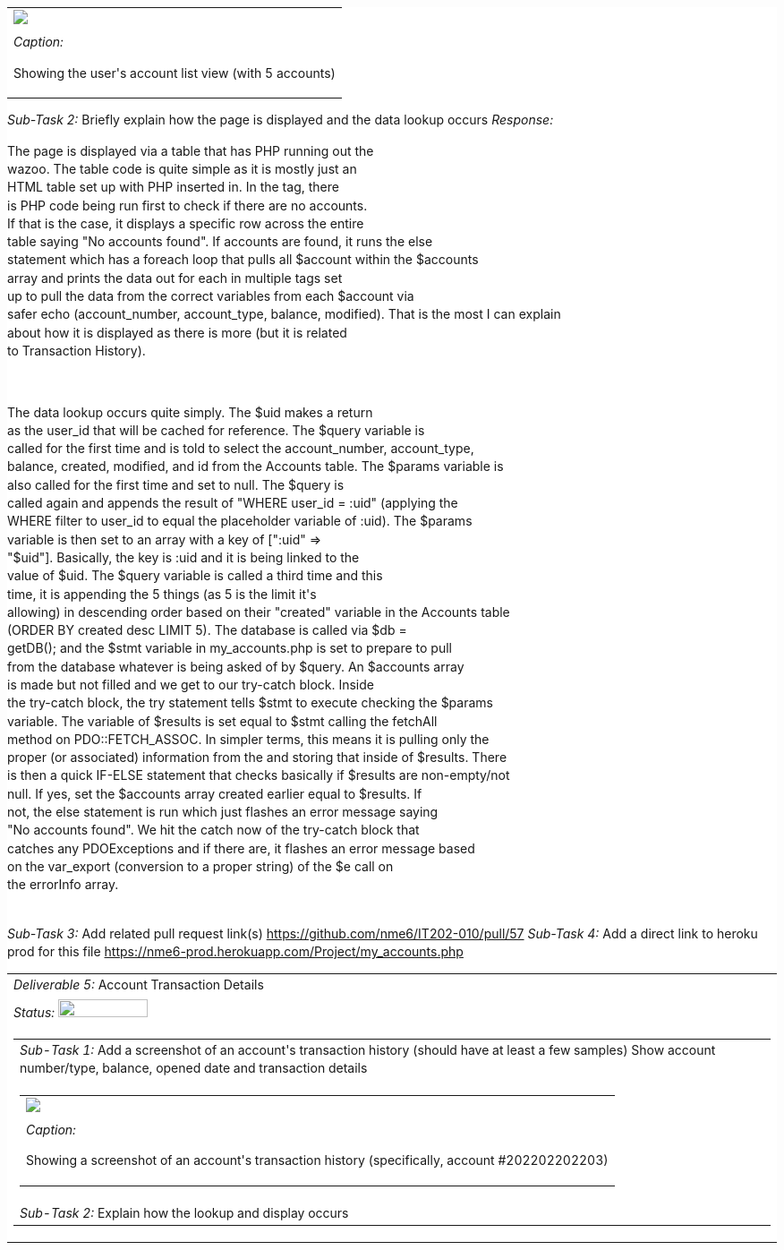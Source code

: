 <tr><td><table><tr><td><img width="768px" src="https://user-images.githubusercontent.com/98120877/166166064-0f29b5f4-8dae-4947-8d11-3916cd096d10.png"/></td></tr>
<tr><td> <em>Caption:</em> <p>Showing the user&#39;s account list view (with 5 accounts)<br></p>
</td></tr>
</table></td></tr>
<tr><td> <em>Sub-Task 2: </em> Briefly explain how the page is displayed and the data lookup occurs</td></tr>
<tr><td> <em>Response:</em> <p>The page is displayed via a table that has PHP running out the<br>wazoo. The table code is quite simple as it is mostly just an<br>HTML table set up with PHP inserted in. In the <tbody> tag, there<br>is PHP code being run first to check if there are no accounts.<br>If that is the case, it displays a specific row across the entire<br>table saying &quot;No accounts found&quot;. If accounts are found, it runs the else<br>statement which has a foreach loop that pulls all $account within the $accounts<br>array and prints the data out for each in multiple <td> tags set<br>up to pull the data from the correct variables from each $account via<br>safer echo (account_number, account_type, balance, modified). That is the most I can explain<br>about how it is displayed as there is more (but it is related<br>to Transaction History).</p><br><p>The data lookup occurs quite simply. The $uid makes a return<br>as the user_id that will be cached for reference. The $query variable is<br>called for the first time and is told to select the account_number, account_type,<br>balance, created, modified, and id from the Accounts table. The $params variable is<br>also called for the first time and set to null. The $query is<br>called again and appends the result of &quot;WHERE user_id = :uid&quot; (applying the<br>WHERE filter to user_id to equal the placeholder variable of :uid). The $params<br>variable is then set to an array with a key of [&quot;:uid&quot; =&gt;<br>&quot;$uid&quot;]. Basically, the key is :uid and it is being linked to the<br>value of $uid. The $query variable is called a third time and this<br>time, it is appending the 5 things (as 5 is the limit it&#39;s<br>allowing) in descending order based on their &quot;created&quot; variable in the Accounts table<br>(ORDER BY created desc LIMIT 5). The database is called via $db =<br>getDB(); and the $stmt variable in my_accounts.php is set to prepare to pull<br>from the database whatever is being asked of by $query. An $accounts array<br>is made but not filled and we get to our try-catch block. Inside<br>the try-catch block, the try statement tells $stmt to execute checking the $params<br>variable. The variable of $results is set equal to $stmt calling the fetchAll<br>method on PDO::FETCH_ASSOC. In simpler terms, this means it is pulling only the<br>proper (or associated) information from the and storing that inside of $results. There<br>is then a quick IF-ELSE statement that checks basically if $results are non-empty/not<br>null. If yes, set the $accounts array created earlier equal to $results. If<br>not, the else statement is run which just flashes an error message saying<br>&quot;No accounts found&quot;. We hit the catch now of the try-catch block that<br>catches any PDOExceptions and if there are, it flashes an error message based<br>on the var_export (conversion to a proper string) of the $e call on<br>the errorInfo array. <br></p><br></td></tr>
<tr><td> <em>Sub-Task 3: </em> Add related pull request link(s)</td></tr>
<tr><td> <a rel="noreferrer noopener" target="_blank" href="https://github.com/nme6/IT202-010/pull/57">https://github.com/nme6/IT202-010/pull/57</a> </td></tr>
<tr><td> <em>Sub-Task 4: </em> Add a direct link to heroku prod for this file</td></tr>
<tr><td> <a rel="noreferrer noopener" target="_blank" href="https://nme6-prod.herokuapp.com/Project/my_accounts.php">https://nme6-prod.herokuapp.com/Project/my_accounts.php</a> </td></tr>
</table></td></tr>
<table><tr><td> <em>Deliverable 5: </em> Account Transaction Details </td></tr><tr><td><em>Status: </em> <img width="100" height="20" src="https://via.placeholder.com/400x120/009955/fff?text=Complete"></td></tr>
<tr><td><table><tr><td> <em>Sub-Task 1: </em> Add a screenshot of an account's transaction history (should have at least a few samples) Show account number/type, balance, opened date and transaction details</td></tr>
<tr><td><table><tr><td><img width="768px" src="https://user-images.githubusercontent.com/98120877/166167382-ca85c92b-8a19-4883-b081-8df05180bb44.png"/></td></tr>
<tr><td> <em>Caption:</em> <p>Showing a screenshot of an account&#39;s transaction history (specifically, account #202202202203)<br></p>
</td></tr>
</table></td></tr>
<tr><td> <em>Sub-Task 2: </em> Explain how the lookup and display occurs</td></tr>